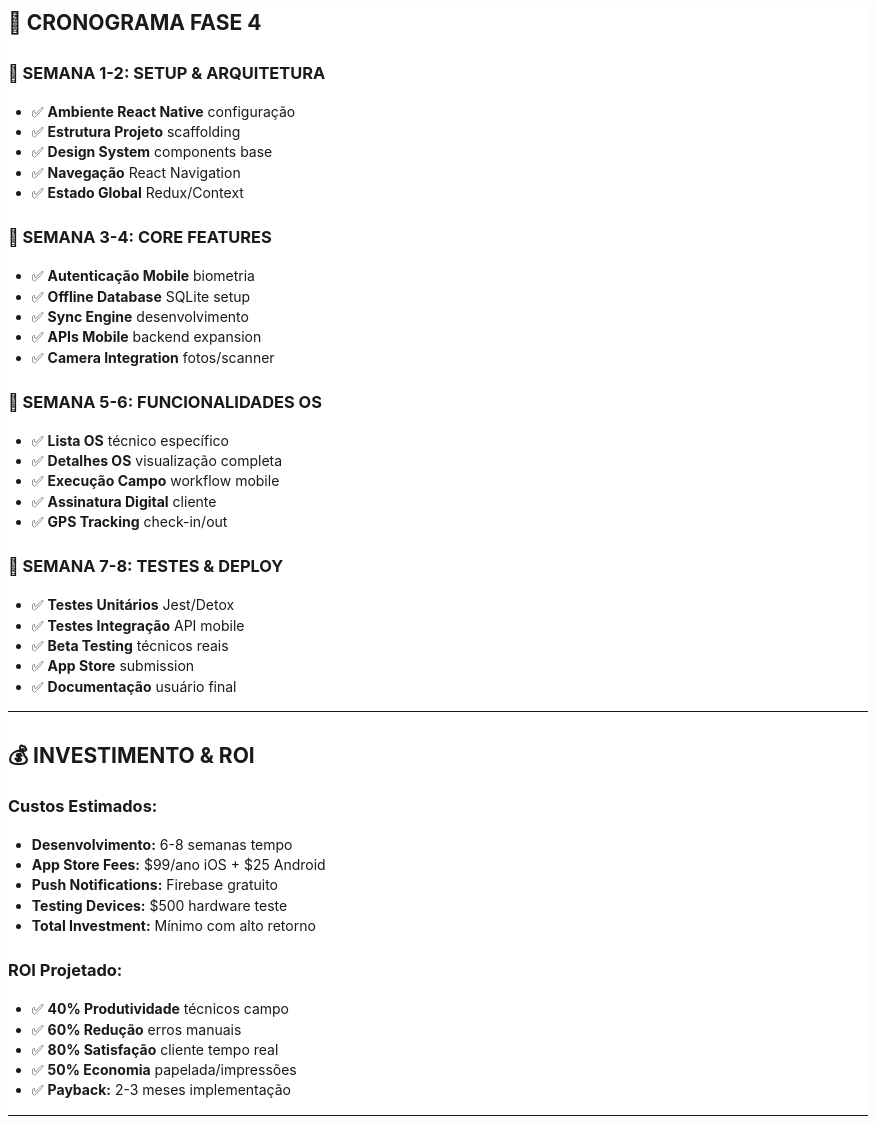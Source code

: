 
## 🚀 **CRONOGRAMA FASE 4**

### **📅 SEMANA 1-2: SETUP & ARQUITETURA**
- ✅ **Ambiente React Native** configuração
- ✅ **Estrutura Projeto** scaffolding
- ✅ **Design System** components base
- ✅ **Navegação** React Navigation
- ✅ **Estado Global** Redux/Context

### **📅 SEMANA 3-4: CORE FEATURES**
- ✅ **Autenticação Mobile** biometria
- ✅ **Offline Database** SQLite setup
- ✅ **Sync Engine** desenvolvimento
- ✅ **APIs Mobile** backend expansion
- ✅ **Camera Integration** fotos/scanner

### **📅 SEMANA 5-6: FUNCIONALIDADES OS**
- ✅ **Lista OS** técnico específico
- ✅ **Detalhes OS** visualização completa
- ✅ **Execução Campo** workflow mobile
- ✅ **Assinatura Digital** cliente
- ✅ **GPS Tracking** check-in/out

### **📅 SEMANA 7-8: TESTES & DEPLOY**
- ✅ **Testes Unitários** Jest/Detox
- ✅ **Testes Integração** API mobile
- ✅ **Beta Testing** técnicos reais
- ✅ **App Store** submission
- ✅ **Documentação** usuário final

---

## 💰 **INVESTIMENTO & ROI**

### **Custos Estimados:**
- **Desenvolvimento:** 6-8 semanas tempo
- **App Store Fees:** $99/ano iOS + $25 Android
- **Push Notifications:** Firebase gratuito
- **Testing Devices:** $500 hardware teste
- **Total Investment:** Mínimo com alto retorno

### **ROI Projetado:**
- ✅ **40% Produtividade** técnicos campo
- ✅ **60% Redução** erros manuais
- ✅ **80% Satisfação** cliente tempo real
- ✅ **50% Economia** papelada/impressões
- ✅ **Payback:** 2-3 meses implementação

---